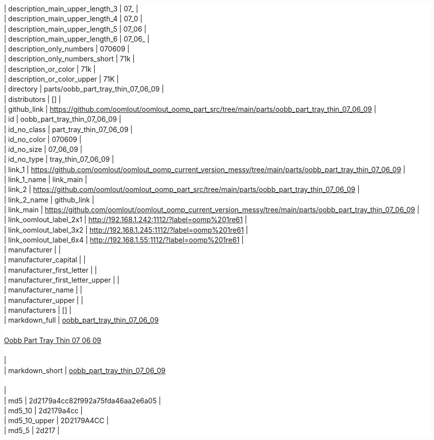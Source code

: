 | description_main_upper_length_3 | 07_ |  
| description_main_upper_length_4 | 07_0 |  
| description_main_upper_length_5 | 07_06 |  
| description_main_upper_length_6 | 07_06_ |  
| description_only_numbers | 070609 |  
| description_only_numbers_short | 71k |  
| description_or_color | 71k |  
| description_or_color_upper | 71K |  
| directory | parts/oobb_part_tray_thin_07_06_09 |  
| distributors | [] |  
| github_link | https://github.com/oomlout/oomlout_oomp_part_src/tree/main/parts/oobb_part_tray_thin_07_06_09 |  
| id | oobb_part_tray_thin_07_06_09 |  
| id_no_class | part_tray_thin_07_06_09 |  
| id_no_color | 070609 |  
| id_no_size | 07_06_09 |  
| id_no_type | tray_thin_07_06_09 |  
| link_1 | https://github.com/oomlout/oomlout_oomp_current_version_messy/tree/main/parts/oobb_part_tray_thin_07_06_09 |  
| link_1_name | link_main |  
| link_2 | https://github.com/oomlout/oomlout_oomp_part_src/tree/main/parts/oobb_part_tray_thin_07_06_09 |  
| link_2_name | github_link |  
| link_main | https://github.com/oomlout/oomlout_oomp_current_version_messy/tree/main/parts/oobb_part_tray_thin_07_06_09 |  
| link_oomlout_label_2x1 | http://192.168.1.242:1112/?label=oomp%201re61 |  
| link_oomlout_label_3x2 | http://192.168.1.245:1112/?label=oomp%201re61 |  
| link_oomlout_label_6x4 | http://192.168.1.55:1112/?label=oomp%201re61 |  
| manufacturer |  |  
| manufacturer_capital |  |  
| manufacturer_first_letter |  |  
| manufacturer_first_letter_upper |  |  
| manufacturer_name |  |  
| manufacturer_upper |  |  
| manufacturers | [] |  
| markdown_full | [oobb_part_tray_thin_07_06_09](https://github.com/oomlout/oomlout_oomp_current_version_messy/tree/main/parts/oobb_part_tray_thin_07_06_09)<br>[](https://github.com/oomlout/oomlout_oomp_current_version_messy/tree/main/parts/oobb_part_tray_thin_07_06_09)<br>[Oobb Part Tray Thin 07 06 09](https://github.com/oomlout/oomlout_oomp_current_version_messy/tree/main/parts/oobb_part_tray_thin_07_06_09)<br><br> |  
| markdown_short | [oobb_part_tray_thin_07_06_09](https://github.com/oomlout/oomlout_oomp_current_version_messy/tree/main/parts/oobb_part_tray_thin_07_06_09)<br><br> |  
| md5 | 2d2179a4cc82f992a75fda46aa2e6a05 |  
| md5_10 | 2d2179a4cc |  
| md5_10_upper | 2D2179A4CC |  
| md5_5 | 2d217 |  